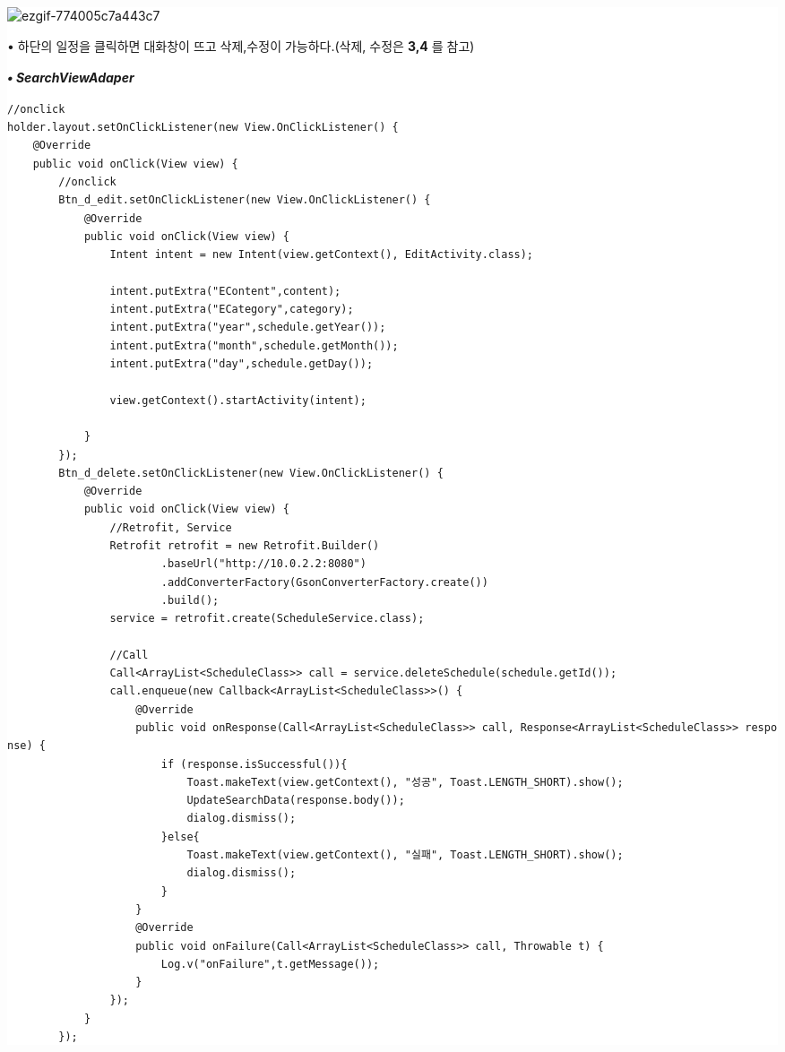 ![ezgif-774005c7a443c7](https://github.com/user-attachments/assets/cf02e0a1-5376-4b2b-8fc7-627a54117c4c)


• 하단의 일정을 클릭하면 대화창이 뜨고 삭제,수정이 가능하다.(삭제, 수정은 **3,4** 를 참고)

_**• SearchViewAdaper**_

    //onclick
    holder.layout.setOnClickListener(new View.OnClickListener() {
        @Override
        public void onClick(View view) {
            //onclick
            Btn_d_edit.setOnClickListener(new View.OnClickListener() {
                @Override
                public void onClick(View view) {
                    Intent intent = new Intent(view.getContext(), EditActivity.class);

                    intent.putExtra("EContent",content);
                    intent.putExtra("ECategory",category);
                    intent.putExtra("year",schedule.getYear());
                    intent.putExtra("month",schedule.getMonth());
                    intent.putExtra("day",schedule.getDay());

                    view.getContext().startActivity(intent);

                }
            });
            Btn_d_delete.setOnClickListener(new View.OnClickListener() {
                @Override
                public void onClick(View view) {
                    //Retrofit, Service
                    Retrofit retrofit = new Retrofit.Builder()
                            .baseUrl("http://10.0.2.2:8080")
                            .addConverterFactory(GsonConverterFactory.create())
                            .build();
                    service = retrofit.create(ScheduleService.class);

                    //Call
                    Call<ArrayList<ScheduleClass>> call = service.deleteSchedule(schedule.getId());
                    call.enqueue(new Callback<ArrayList<ScheduleClass>>() {
                        @Override
                        public void onResponse(Call<ArrayList<ScheduleClass>> call, Response<ArrayList<ScheduleClass>> response) {
                            if (response.isSuccessful()){
                                Toast.makeText(view.getContext(), "성공", Toast.LENGTH_SHORT).show();
                                UpdateSearchData(response.body());
                                dialog.dismiss();
                            }else{
                                Toast.makeText(view.getContext(), "실패", Toast.LENGTH_SHORT).show();
                                dialog.dismiss();
                            }
                        }
                        @Override
                        public void onFailure(Call<ArrayList<ScheduleClass>> call, Throwable t) {
                            Log.v("onFailure",t.getMessage());
                        }
                    });
                }
            });
